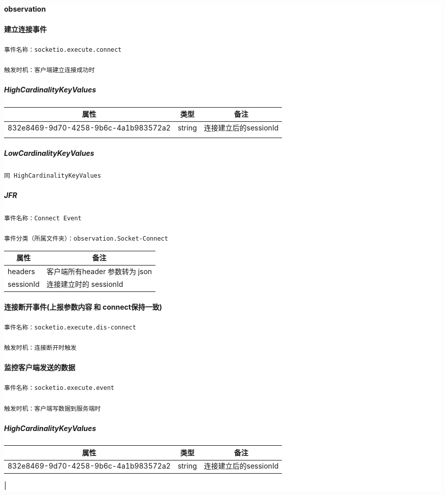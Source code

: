 
####  observation

#### 建立连接事件
```
事件名称：socketio.execute.connect

触发时机：客户端建立连接成功时
```
##### HighCardinalityKeyValues

| 属性  |类型| 备注              |
| ------------ | ------------ |-----------------|
| 832e8469-9d70-4258-9b6c-4a1b983572a2   | string  | 连接建立后的sessionId |
                                  |


##### LowCardinalityKeyValues
```
同 HighCardinalityKeyValues
```

##### JFR
```
事件名称：Connect Event

事件分类（所属文件夹）：observation.Socket-Connect
```
| 属性        | 备注                    |
|-----------|-----------------------|
| headers   | 客户端所有header 参数转为 json |
| sessionId | 连接建立时的 sessionId      |

#### 连接断开事件(上报参数内容 和 connect保持一致)


```
事件名称：socketio.execute.dis-connect

触发时机：连接断开时触发
```

#### 监控客户端发送的数据

```
事件名称：socketio.execute.event

触发时机：客户端写数据到服务端时
```

##### HighCardinalityKeyValues

| 属性  |类型| 备注              |
| ------------ | ------------ |-----------------|
| 832e8469-9d70-4258-9b6c-4a1b983572a2   | string  | 连接建立后的sessionId |
|
